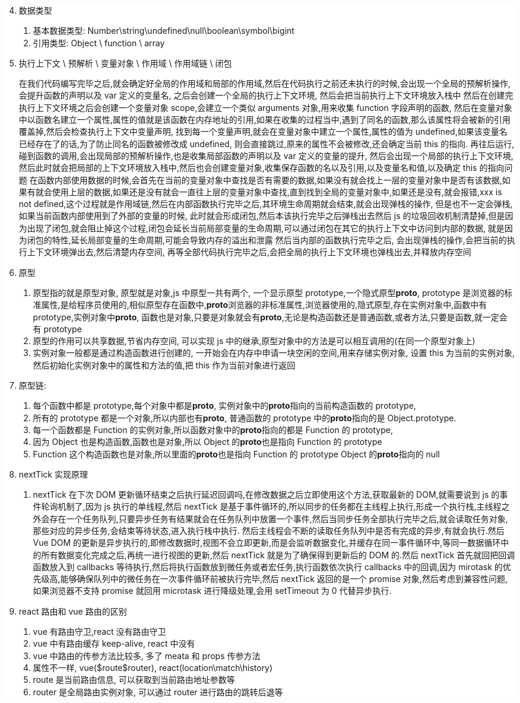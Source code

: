 4) 数据类型

   1. 基本数据类型: Number\string\undefined\null\boolean\symbol\bigint
   2. 引用类型: Object \ function \ array

5) 执行上下文 \ 预解析 \ 变量对象 \ 作用域 \ 作用域链 \ 闭包

   在我们代码编写完毕之后,就会确定好全局的作用域和局部的作用域,然后在代码执行之前还未执行的时候,会出现一个全局的预解析操作, 会提升函数的声明以及 var 定义的变量名, 之后会创建一个全局的执行上下文环境, 然后会把当前执行上下文环境放入栈中
   然后在创建完执行上下文环境之后会创建一个变量对象 scope,会建立一个类似 arguments 对象,用来收集 function 字段声明的函数, 然后在变量对象中以函数名建立一个属性,属性的值就是该函数在内存地址的引用,如果在收集的过程当中,遇到了同名的函数,那么该属性将会被新的引用覆盖掉,然后会检查执行上下文中变量声明, 找到每一个变量声明,就会在变量对象中建立一个属性,属性的值为 undefined,如果该变量名已经存在了的话,为了防止同名的函数被修改成 undefined, 则会直接跳过,原来的属性不会被修改,还会确定当前 this 的指向.
   再往后运行,碰到函数的调用,会出现局部的预解析操作,也是收集局部函数的声明以及 var 定义的变量的提升, 然后会出现一个局部的执行上下文环境,然后此时就会把局部的上下文环境放入栈中,然后也会创建变量对象,收集保存函数的名以及引用,以及变量名和值,以及确定 this 的指向问题
   在函数内部使用数据的时候,会首先在当前的变量对象中查找是否有需要的数据,如果没有就会找上一层的变量对象中是否有该数据,如果有就会使用上层的数据,如果还是没有就会一直往上层的变量对象中查找,直到找到全局的变量对象中,如果还是没有,就会报错,xxx is not defined,这个过程就是作用域链,然后在内部函数执行完毕之后,其环境生命周期就会结束,就会出现弹栈的操作, 但是也不一定会弹栈, 如果当前函数内部使用到了外部的变量的时候, 此时就会形成闭包,然后本该执行完毕之后弹栈出去然后 js 的垃圾回收机制清楚掉,但是因为出现了闭包,就会阻止掉这个过程,闭包会延长当前局部变量的生命周期,可以通过闭包在其它的执行上下文中访问到内部的数据, 就是因为闭包的特性,延长局部变量的生命周期,可能会导致内存的溢出和泄露
   然后当内部的函数执行完毕之后, 会出现弹栈的操作,会把当前的执行上下文环境弹出去,然后清楚内存空间, 再等全部代码执行完毕之后,会把全局的执行上下文环境也弹栈出去,并释放内存空间

6) 原型

   1. 原型指的就是原型对象, 原型就是对象,js 中原型一共有两个, 一个显示原型 prototype,一个隐式原型**proto**, prototype 是浏览器的标准属性,是给程序员使用的,相似原型存在函数中,**proto**浏览器的非标准属性,浏览器使用的,隐式原型,存在实例对象中,函数中有 prototype,实例对象中**proto**, 函数也是对象,只要是对象就会有**proto**,无论是构造函数还是普通函数,或者方法,只要是函数,就一定会有 prototype
   2. 原型的作用可以共享数据,节省内存空间, 可以实现 js 中的继承,原型对象中的方法是可以相互调用的(在同一个原型对象上)
   3. 实例对象一般都是通过构造函数进行创建的, 一开始会在内存中申请一块空闲的空间,用来存储实例对象, 设置 this 为当前的实例对象,然后初始化实例对象中的属性和方法的值,把 this 作为当前对象进行返回

7) 原型链:

   1. 每个函数中都是 prototype,每个对象中都是**proto**, 实例对象中的**proto**指向的当前构造函数的 prototype,
   2. 所有的 prototype 都是一个对象,所以内部也有**proto**, 普通函数的 prototype 中的**proto**指向的是 Object.prototype.
   3. 每一个函数都是 Function 的实例对象,所以函数对象中的**proto**指向的都是 Function 的 prototype,
   4. 因为 Object 也是构造函数,函数也是对象,所以 Object 的**proto**也是指向 Function 的 prototype
   5. Function 这个构造函数也是对象,所以里面的**proto**也是指向 Function 的 prototype
      Object 的**proto**指向的 null

8) nextTick 实现原理
   1. nextTick 在下次 DOM 更新循环结束之后执行延迟回调吗,在修改数据之后立即使用这个方法,获取最新的 DOM,就需要说到 js 的事件轮询机制了,因为 js 执行的单线程,然后 nextTick 是基于事件循环的,所以同步的任务都在主线程上执行,形成一个执行栈,主线程之外会存在一个任务队列,只要异步任务有结果就会在任务队列中放置一个事件,然后当同步任务全部执行完毕之后,就会读取任务对象,那些对应的异步任务,会结束等待状态,进入执行栈中执行. 然后主线程会不断的读取任务队列中是否有完成的异步,有就会执行.然后 Vue DOM 的更新是异步执行的,即修改数据时,视图不会立即更新,而是会监听数据变化,并缓存在同一事件循环中,等同一数据循环中的所有数据变化完成之后,再统一进行视图的更新,然后 nextTick 就是为了确保得到更新后的 DOM 的.然后 nextTick 首先就回把回调函数放入到 callbacks 等待执行,然后将执行函数放到微任务或者宏任务,执行函数依次执行 callbacks 中的回调,因为 mirotask 的优先级高,能够确保队列中的微任务在一次事件循环前被执行完毕,然后 nextTick 返回的是一个 promise 对象,然后考虑到兼容性问题, 如果浏览器不支持 promise 就回用 microtask 进行降级处理,会用 setTimeout 为 0 代替异步执行.

9.  react 路由和 vue 路由的区别

    1.  vue 有路由守卫,react 没有路由守卫
    2.  vue 中有路由缓存 keep-alive, react 中没有
    3.  vue 中路由的传参方法比较多, 多了 meata 和 props 传参方法
    4.  属性不一样, vue($route\$router), react(location\match\history)
    5.  route 是当前路由信息, 可以获取到当前路由地址参数等
    6.  router 是全局路由实例对象, 可以通过 router 进行路由的跳转后退等
